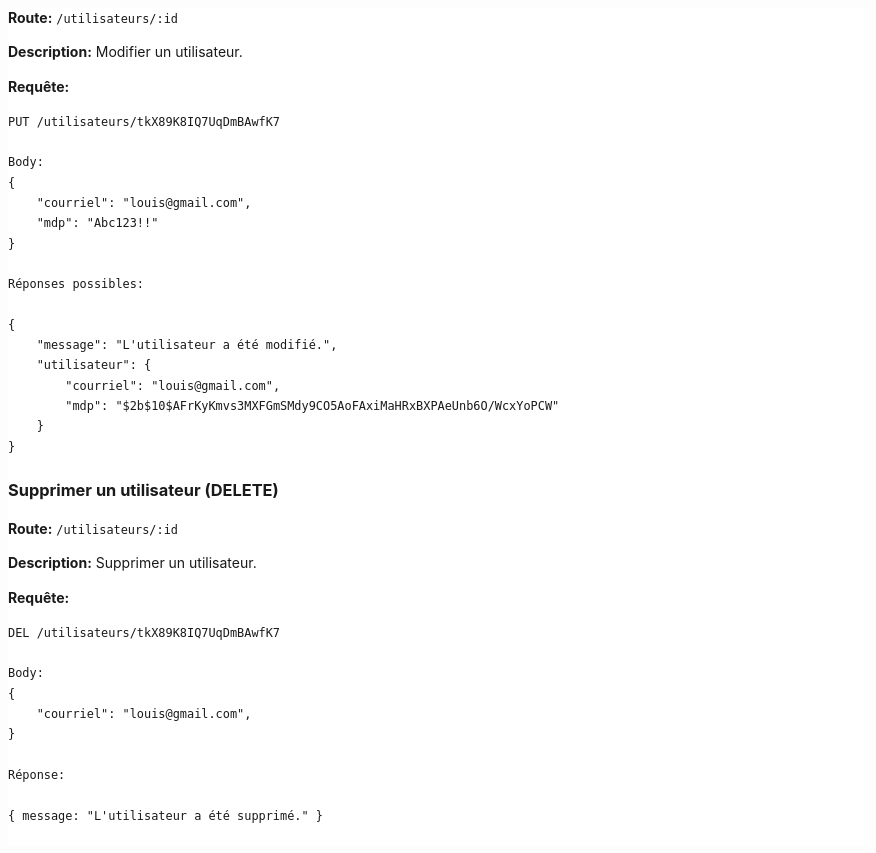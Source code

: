 **Route:** `/utilisateurs/:id`

**Description:** Modifier un utilisateur.

**Requête:**

```http
PUT /utilisateurs/tkX89K8IQ7UqDmBAwfK7

Body:
{
    "courriel": "louis@gmail.com",
    "mdp": "Abc123!!"
}

Réponses possibles:

{
    "message": "L'utilisateur a été modifié.",
    "utilisateur": {
        "courriel": "louis@gmail.com",
        "mdp": "$2b$10$AFrKyKmvs3MXFGmSMdy9CO5AoFAxiMaHRxBXPAeUnb6O/WcxYoPCW"
    }
}

```

### Supprimer un utilisateur (DELETE)

**Route:** `/utilisateurs/:id`

**Description:** Supprimer un utilisateur.

**Requête:**

```http
DEL /utilisateurs/tkX89K8IQ7UqDmBAwfK7

Body:
{
    "courriel": "louis@gmail.com",
}

Réponse:

{ message: "L'utilisateur a été supprimé." }

